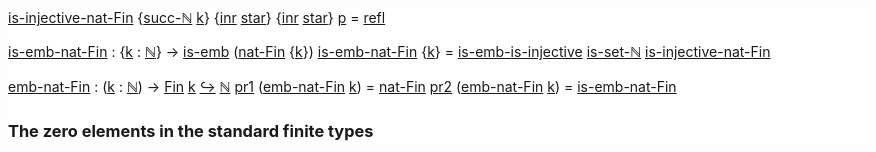 <a id="6667" href="univalent-combinatorics.standard-finite-types.html#6295" class="Function">is-injective-nat-Fin</a> <a id="6688" class="Symbol">{</a><a id="6689" href="elementary-number-theory.natural-numbers.html#1478" class="InductiveConstructor">succ-ℕ</a> <a id="6696" href="univalent-combinatorics.standard-finite-types.html#6696" class="Bound">k</a><a id="6697" class="Symbol">}</a> <a id="6699" class="Symbol">{</a><a id="6700" href="foundation.coproduct-types.html#1262" class="InductiveConstructor">inr</a> <a id="6704" href="foundation.unit-type.html#999" class="InductiveConstructor">star</a><a id="6708" class="Symbol">}</a> <a id="6710" class="Symbol">{</a><a id="6711" href="foundation.coproduct-types.html#1262" class="InductiveConstructor">inr</a> <a id="6715" href="foundation.unit-type.html#999" class="InductiveConstructor">star</a><a id="6719" class="Symbol">}</a> <a id="6721" href="univalent-combinatorics.standard-finite-types.html#6721" class="Bound">p</a> <a id="6723" class="Symbol">=</a>
  <a id="6727" href="foundation-core.identity-types.html#694" class="InductiveConstructor">refl</a>

<a id="is-emb-nat-Fin"></a><a id="6733" href="univalent-combinatorics.standard-finite-types.html#6733" class="Function">is-emb-nat-Fin</a> <a id="6748" class="Symbol">:</a> <a id="6750" class="Symbol">{</a><a id="6751" href="univalent-combinatorics.standard-finite-types.html#6751" class="Bound">k</a> <a id="6753" class="Symbol">:</a> <a id="6755" href="elementary-number-theory.natural-numbers.html#1444" class="Datatype">ℕ</a><a id="6756" class="Symbol">}</a> <a id="6758" class="Symbol">→</a> <a id="6760" href="foundation-core.embeddings.html#980" class="Function">is-emb</a> <a id="6767" class="Symbol">(</a><a id="6768" href="univalent-combinatorics.standard-finite-types.html#5606" class="Function">nat-Fin</a> <a id="6776" class="Symbol">{</a><a id="6777" href="univalent-combinatorics.standard-finite-types.html#6751" class="Bound">k</a><a id="6778" class="Symbol">})</a>
<a id="6781" href="univalent-combinatorics.standard-finite-types.html#6733" class="Function">is-emb-nat-Fin</a> <a id="6796" class="Symbol">{</a><a id="6797" href="univalent-combinatorics.standard-finite-types.html#6797" class="Bound">k</a><a id="6798" class="Symbol">}</a> <a id="6800" class="Symbol">=</a> <a id="6802" href="foundation.injective-maps.html#4595" class="Function">is-emb-is-injective</a> <a id="6822" href="elementary-number-theory.equality-natural-numbers.html#2249" class="Function">is-set-ℕ</a> <a id="6831" href="univalent-combinatorics.standard-finite-types.html#6295" class="Function">is-injective-nat-Fin</a>

<a id="emb-nat-Fin"></a><a id="6853" href="univalent-combinatorics.standard-finite-types.html#6853" class="Function">emb-nat-Fin</a> <a id="6865" class="Symbol">:</a> <a id="6867" class="Symbol">(</a><a id="6868" href="univalent-combinatorics.standard-finite-types.html#6868" class="Bound">k</a> <a id="6870" class="Symbol">:</a> <a id="6872" href="elementary-number-theory.natural-numbers.html#1444" class="Datatype">ℕ</a><a id="6873" class="Symbol">)</a> <a id="6875" class="Symbol">→</a> <a id="6877" href="univalent-combinatorics.standard-finite-types.html#2085" class="Function">Fin</a> <a id="6881" href="univalent-combinatorics.standard-finite-types.html#6868" class="Bound">k</a> <a id="6883" href="foundation-core.embeddings.html#1062" class="Function Operator">↪</a> <a id="6885" href="elementary-number-theory.natural-numbers.html#1444" class="Datatype">ℕ</a>
<a id="6887" href="foundation-core.dependent-pair-types.html#592" class="Field">pr1</a> <a id="6891" class="Symbol">(</a><a id="6892" href="univalent-combinatorics.standard-finite-types.html#6853" class="Function">emb-nat-Fin</a> <a id="6904" href="univalent-combinatorics.standard-finite-types.html#6904" class="Bound">k</a><a id="6905" class="Symbol">)</a> <a id="6907" class="Symbol">=</a> <a id="6909" href="univalent-combinatorics.standard-finite-types.html#5606" class="Function">nat-Fin</a>
<a id="6917" href="foundation-core.dependent-pair-types.html#604" class="Field">pr2</a> <a id="6921" class="Symbol">(</a><a id="6922" href="univalent-combinatorics.standard-finite-types.html#6853" class="Function">emb-nat-Fin</a> <a id="6934" href="univalent-combinatorics.standard-finite-types.html#6934" class="Bound">k</a><a id="6935" class="Symbol">)</a> <a id="6937" class="Symbol">=</a> <a id="6939" href="univalent-combinatorics.standard-finite-types.html#6733" class="Function">is-emb-nat-Fin</a>
</pre>
### The zero elements in the standard finite types
